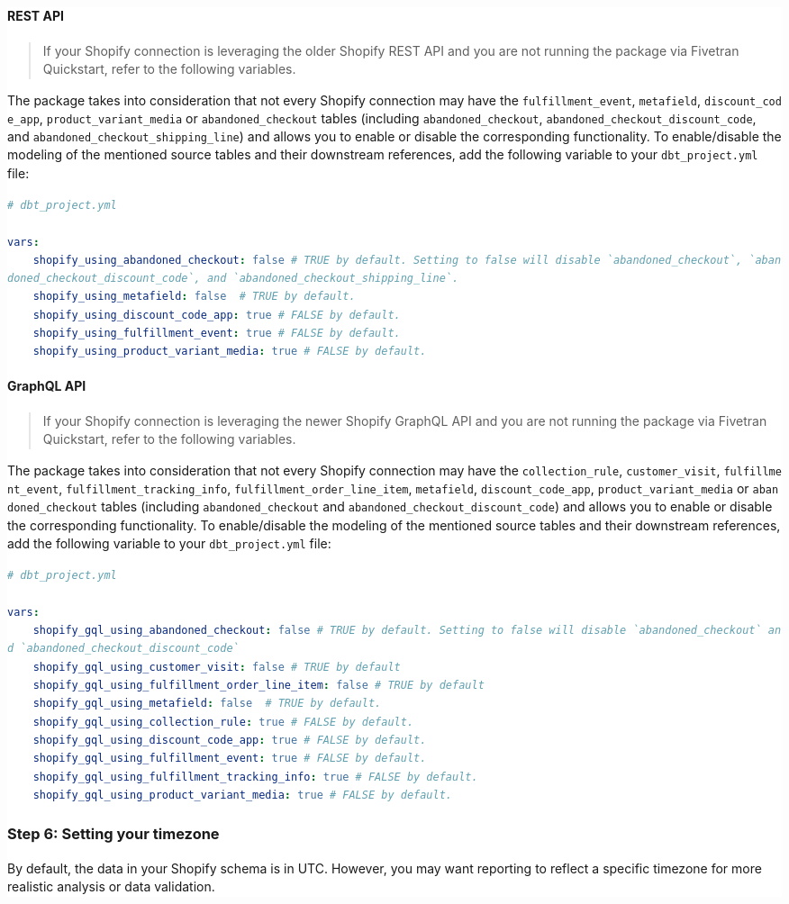 #### REST API
> If your Shopify connection is leveraging the older Shopify REST API and you are not running the package via Fivetran Quickstart, refer to the following variables.

The package takes into consideration that not every Shopify connection may have the `fulfillment_event`, `metafield`, `discount_code_app`, `product_variant_media` or `abandoned_checkout` tables (including `abandoned_checkout`, `abandoned_checkout_discount_code`, and `abandoned_checkout_shipping_line`) and allows you to enable or disable the corresponding functionality. To enable/disable the modeling of the mentioned source tables and their downstream references, add the following variable to your `dbt_project.yml` file:

```yml
# dbt_project.yml

vars:
    shopify_using_abandoned_checkout: false # TRUE by default. Setting to false will disable `abandoned_checkout`, `abandoned_checkout_discount_code`, and `abandoned_checkout_shipping_line`.
    shopify_using_metafield: false  # TRUE by default.
    shopify_using_discount_code_app: true # FALSE by default.
    shopify_using_fulfillment_event: true # FALSE by default. 
    shopify_using_product_variant_media: true # FALSE by default.
```

#### GraphQL API
> If your Shopify connection is leveraging the newer Shopify GraphQL API and you are not running the package via Fivetran Quickstart, refer to the following variables.

The package takes into consideration that not every Shopify connection may have the `collection_rule`, `customer_visit`, `fulfillment_event`, `fulfillment_tracking_info`, `fulfillment_order_line_item`, `metafield`, `discount_code_app`, `product_variant_media` or `abandoned_checkout` tables (including `abandoned_checkout` and `abandoned_checkout_discount_code`) and allows you to enable or disable the corresponding functionality. To enable/disable the modeling of the mentioned source tables and their downstream references, add the following variable to your `dbt_project.yml` file:

```yml
# dbt_project.yml

vars:
    shopify_gql_using_abandoned_checkout: false # TRUE by default. Setting to false will disable `abandoned_checkout` and `abandoned_checkout_discount_code`
    shopify_gql_using_customer_visit: false # TRUE by default
    shopify_gql_using_fulfillment_order_line_item: false # TRUE by default
    shopify_gql_using_metafield: false  # TRUE by default.
    shopify_gql_using_collection_rule: true # FALSE by default. 
    shopify_gql_using_discount_code_app: true # FALSE by default.
    shopify_gql_using_fulfillment_event: true # FALSE by default.
    shopify_gql_using_fulfillment_tracking_info: true # FALSE by default.  
    shopify_gql_using_product_variant_media: true # FALSE by default.
```

### Step 6: Setting your timezone
By default, the data in your Shopify schema is in UTC. However, you may want reporting to reflect a specific timezone for more realistic analysis or data validation.

